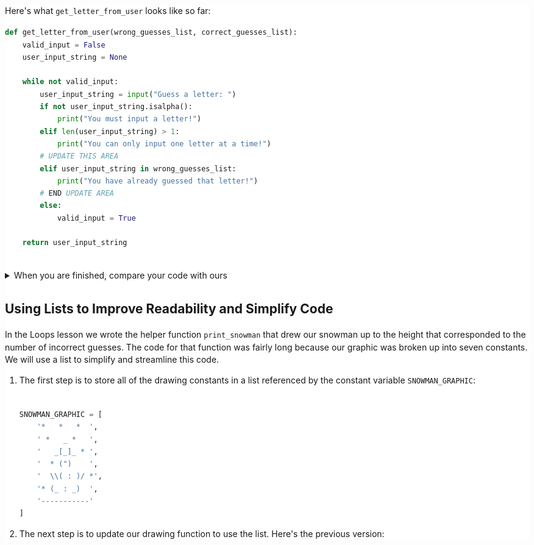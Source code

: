 Here's what `get_letter_from_user` looks like so far:

```py
def get_letter_from_user(wrong_guesses_list, correct_guesses_list):
    valid_input = False
    user_input_string = None

    while not valid_input:
        user_input_string = input("Guess a letter: ")
        if not user_input_string.isalpha():
            print("You must input a letter!")
        elif len(user_input_string) > 1:
            print("You can only input one letter at a time!")
        # UPDATE THIS AREA
        elif user_input_string in wrong_guesses_list:
            print("You have already guessed that letter!")
        # END UPDATE AREA
        else:
            valid_input = True

    return user_input_string

```

<br>

<details><summary>When you are finished, compare your code with ours</summary></details>



## Using Lists to Improve Readability and Simplify Code

In the Loops lesson we wrote the helper function `print_snowman` that drew our snowman up to the height that corresponded to the number of incorrect guesses.  The code for that function was fairly long because our graphic was broken up into seven constants.  We will use a list to simplify and streamline this code.

1. The first step is to store all of the drawing constants in a list referenced by the constant variable `SNOWMAN_GRAPHIC`:

    ```python

    SNOWMAN_GRAPHIC = [
        '*   *   *  ',
        ' *   _ *   ',
        '   _[_]_ * ',
        '  * (")    ',
        '  \\( : )/ *',
        '* (_ : _)  ',
        '-----------'
    ]

    ```

1. The next step is to update our drawing function to use the list.  Here's the previous version:
